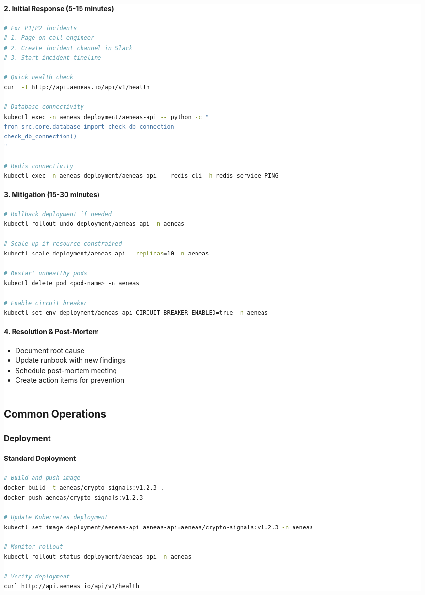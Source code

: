 
#### 2. Initial Response (5-15 minutes)
```bash
# For P1/P2 incidents
# 1. Page on-call engineer
# 2. Create incident channel in Slack
# 3. Start incident timeline

# Quick health check
curl -f http://api.aeneas.io/api/v1/health

# Database connectivity
kubectl exec -n aeneas deployment/aeneas-api -- python -c "
from src.core.database import check_db_connection
check_db_connection()
"

# Redis connectivity
kubectl exec -n aeneas deployment/aeneas-api -- redis-cli -h redis-service PING
```

#### 3. Mitigation (15-30 minutes)
```bash
# Rollback deployment if needed
kubectl rollout undo deployment/aeneas-api -n aeneas

# Scale up if resource constrained
kubectl scale deployment/aeneas-api --replicas=10 -n aeneas

# Restart unhealthy pods
kubectl delete pod <pod-name> -n aeneas

# Enable circuit breaker
kubectl set env deployment/aeneas-api CIRCUIT_BREAKER_ENABLED=true -n aeneas
```

#### 4. Resolution & Post-Mortem
- Document root cause
- Update runbook with new findings
- Schedule post-mortem meeting
- Create action items for prevention

---

## Common Operations

### Deployment

#### Standard Deployment
```bash
# Build and push image
docker build -t aeneas/crypto-signals:v1.2.3 .
docker push aeneas/crypto-signals:v1.2.3

# Update Kubernetes deployment
kubectl set image deployment/aeneas-api aeneas-api=aeneas/crypto-signals:v1.2.3 -n aeneas

# Monitor rollout
kubectl rollout status deployment/aeneas-api -n aeneas

# Verify deployment
curl http://api.aeneas.io/api/v1/health
```
